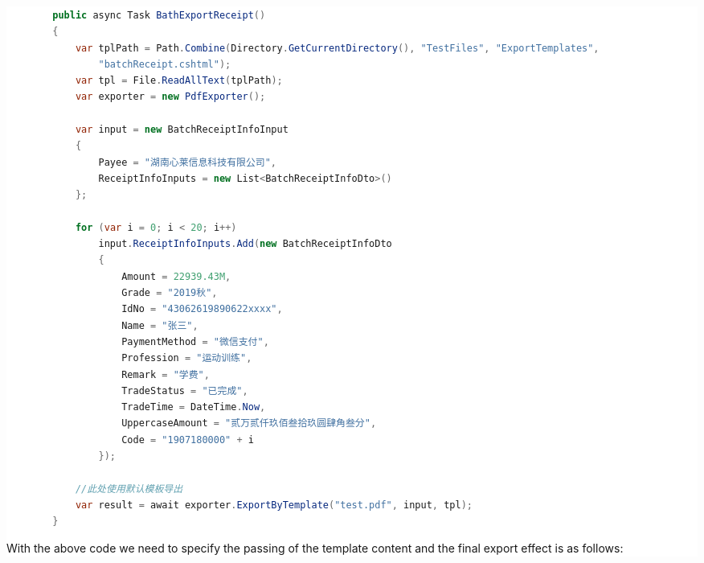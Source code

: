   ```csharp
          public async Task BathExportReceipt()
          {
              var tplPath = Path.Combine(Directory.GetCurrentDirectory(), "TestFiles", "ExportTemplates",
                  "batchReceipt.cshtml");
              var tpl = File.ReadAllText(tplPath);
              var exporter = new PdfExporter();
  
              var input = new BatchReceiptInfoInput
              {
                  Payee = "湖南心莱信息科技有限公司",
                  ReceiptInfoInputs = new List<BatchReceiptInfoDto>()
              };
  
              for (var i = 0; i < 20; i++)
                  input.ReceiptInfoInputs.Add(new BatchReceiptInfoDto
                  {
                      Amount = 22939.43M,
                      Grade = "2019秋",
                      IdNo = "43062619890622xxxx",
                      Name = "张三",
                      PaymentMethod = "微信支付",
                      Profession = "运动训练",
                      Remark = "学费",
                      TradeStatus = "已完成",
                      TradeTime = DateTime.Now,
                      UppercaseAmount = "贰万贰仟玖佰叁拾玖圆肆角叁分",
                      Code = "1907180000" + i
                  });
  
              //此处使用默认模板导出
              var result = await exporter.ExportByTemplate("test.pdf", input, tpl);
          }
  ```

  

With the above code we need to specify the passing of the template content and the final export effect is as follows:

